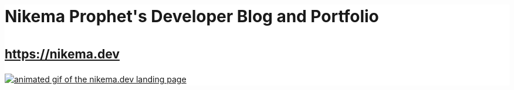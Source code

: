 # Nikema Prophet's Developer Blog and Portfolio

## https://nikema.dev

<a href="https://nikema.dev" target="_blank"><img src="https://d2ddoduugvun08.cloudfront.net/items/022r193G183a3r3U3k3G/Screen%20Recording%202019-09-10%20at%2003.33%20PM.gif" alt="animated gif of the nikema.dev landing page" style="display: block;height: auto;width: 100%;"/></a>
